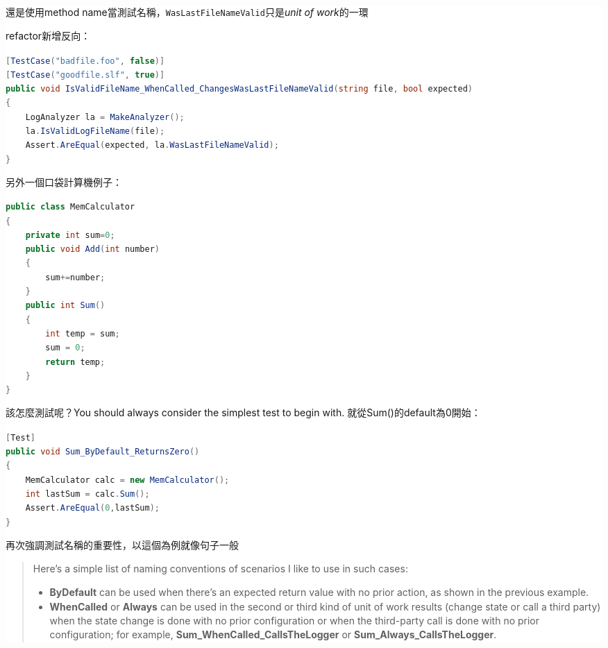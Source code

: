 還是使用method name當測試名稱，`WasLastFileNameValid`只是*unit of work*的一環

refactor新增反向：

```C#
[TestCase("badfile.foo", false)]
[TestCase("goodfile.slf", true)]
public void IsValidFileName_WhenCalled_ChangesWasLastFileNameValid(string file, bool expected)
{
    LogAnalyzer la = MakeAnalyzer();
    la.IsValidLogFileName(file);
    Assert.AreEqual(expected, la.WasLastFileNameValid);
}
```

另外一個口袋計算機例子：

```c#
public class MemCalculator
{
    private int sum=0;
    public void Add(int number)
    {
        sum+=number;
    }
    public int Sum()
    {
        int temp = sum;
        sum = 0;
        return temp;
    }
}
```

該怎麼測試呢？You should always consider the simplest
test to begin with. 就從Sum()的default為0開始：

```c#
[Test]
public void Sum_ByDefault_ReturnsZero()
{
    MemCalculator calc = new MemCalculator();
    int lastSum = calc.Sum();
    Assert.AreEqual(0,lastSum);
}
```

再次強調測試名稱的重要性，以這個為例就像句子一般

>Here’s a simple list of naming conventions of scenarios I like to use in such cases:
>- **ByDefault** can be used when there’s an expected return value with no prior action, as shown in the previous example.
>- **WhenCalled** or **Always** can be used in the second or third kind of unit of work results (change state or call a third party) when the state change is done with no prior configuration or when the third-party call is done with no prior configuration; for example, **Sum_WhenCalled_CallsTheLogger** or **Sum_Always_CallsTheLogger**.
